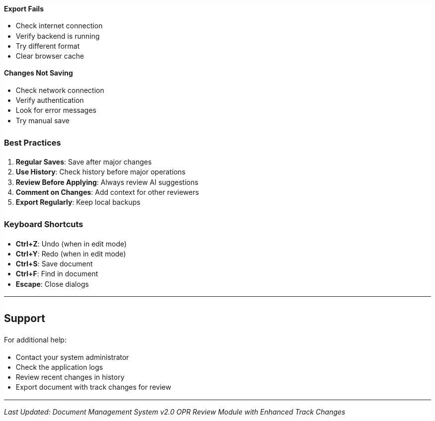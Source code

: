 **Export Fails**
- Check internet connection
- Verify backend is running
- Try different format
- Clear browser cache

**Changes Not Saving**
- Check network connection
- Verify authentication
- Look for error messages
- Try manual save

### Best Practices

1. **Regular Saves**: Save after major changes
2. **Use History**: Check history before major operations
3. **Review Before Applying**: Always review AI suggestions
4. **Comment on Changes**: Add context for other reviewers
5. **Export Regularly**: Keep local backups

### Keyboard Shortcuts

- **Ctrl+Z**: Undo (when in edit mode)
- **Ctrl+Y**: Redo (when in edit mode)
- **Ctrl+S**: Save document
- **Ctrl+F**: Find in document
- **Escape**: Close dialogs

---

## Support

For additional help:
- Contact your system administrator
- Check the application logs
- Review recent changes in history
- Export document with track changes for review

---

*Last Updated: Document Management System v2.0*
*OPR Review Module with Enhanced Track Changes*